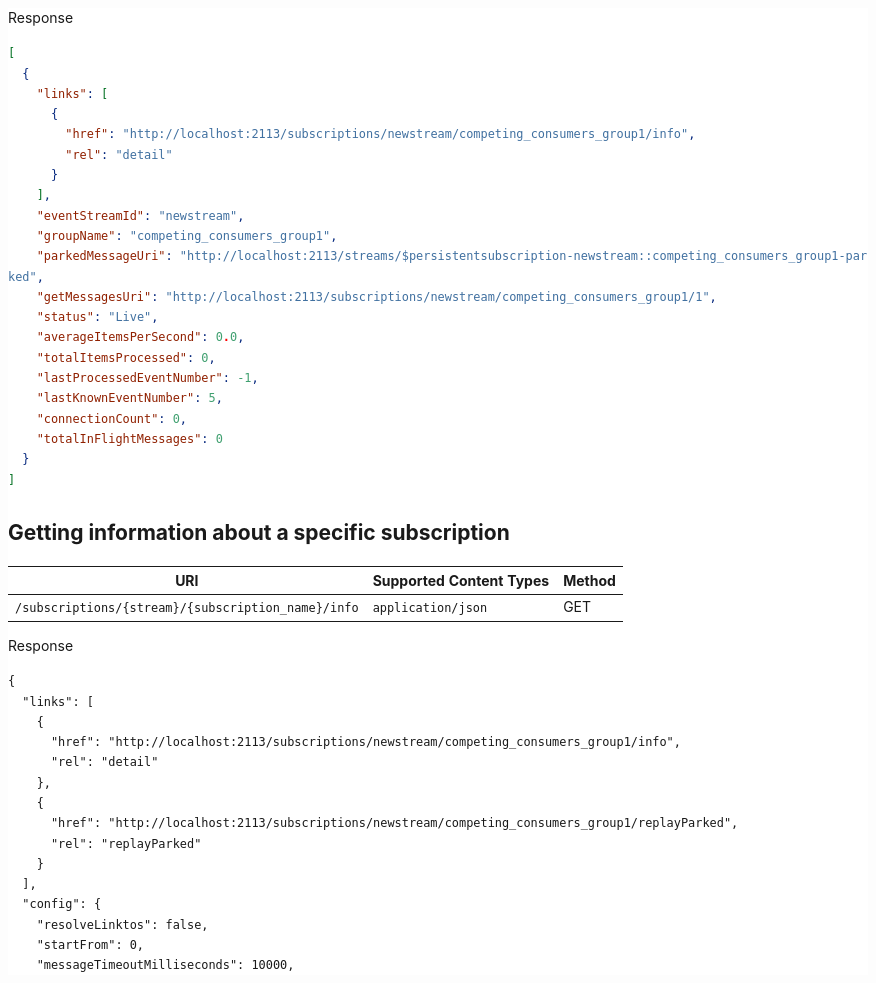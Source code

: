 </table>
Response  

``` json
[
  {
    "links": [
      {
        "href": "http://localhost:2113/subscriptions/newstream/competing_consumers_group1/info",
        "rel": "detail"
      }
    ],
    "eventStreamId": "newstream",
    "groupName": "competing_consumers_group1",
    "parkedMessageUri": "http://localhost:2113/streams/$persistentsubscription-newstream::competing_consumers_group1-parked",
    "getMessagesUri": "http://localhost:2113/subscriptions/newstream/competing_consumers_group1/1",
    "status": "Live",
    "averageItemsPerSecond": 0.0,
    "totalItemsProcessed": 0,
    "lastProcessedEventNumber": -1,
    "lastKnownEventNumber": 5,
    "connectionCount": 0,
    "totalInFlightMessages": 0
  }
]
```

## Getting information about a specific subscription  
<table>
    <thead>
        <tr>
            <th>URI</th>
            <th>Supported Content Types</th>
            <th>Method</th>
        </tr>
    </thead>
    <tbody>
        <tr>
            <td><code>/subscriptions/{stream}/{subscription_name}/info</code></td>
            <td><code>application/json</code></td>
            <td>GET</td>
        </tr>
    </tbody>
</table>
Response  

```
{
  "links": [
    {
      "href": "http://localhost:2113/subscriptions/newstream/competing_consumers_group1/info",
      "rel": "detail"
    },
    {
      "href": "http://localhost:2113/subscriptions/newstream/competing_consumers_group1/replayParked",
      "rel": "replayParked"
    }
  ],
  "config": {
    "resolveLinktos": false,
    "startFrom": 0,
    "messageTimeoutMilliseconds": 10000,
```